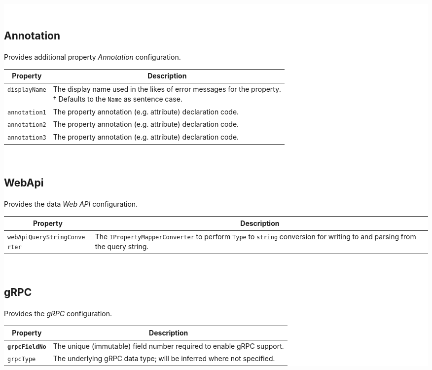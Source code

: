 <br/>

## Annotation
Provides additional property _Annotation_ configuration.

Property | Description
-|-
`displayName` | The display name used in the likes of error messages for the property.<br/>&dagger; Defaults to the `Name` as sentence case.
`annotation1` | The property annotation (e.g. attribute) declaration code.
`annotation2` | The property annotation (e.g. attribute) declaration code.
`annotation3` | The property annotation (e.g. attribute) declaration code.

<br/>

## WebApi
Provides the data _Web API_ configuration.

Property | Description
-|-
`webApiQueryStringConverter` | The `IPropertyMapperConverter` to perform `Type` to `string` conversion for writing to and parsing from the query string.

<br/>

## gRPC
Provides the _gRPC_ configuration.

Property | Description
-|-
**`grpcFieldNo`** | The unique (immutable) field number required to enable gRPC support.
`grpcType` | The underlying gRPC data type; will be inferred where not specified.

